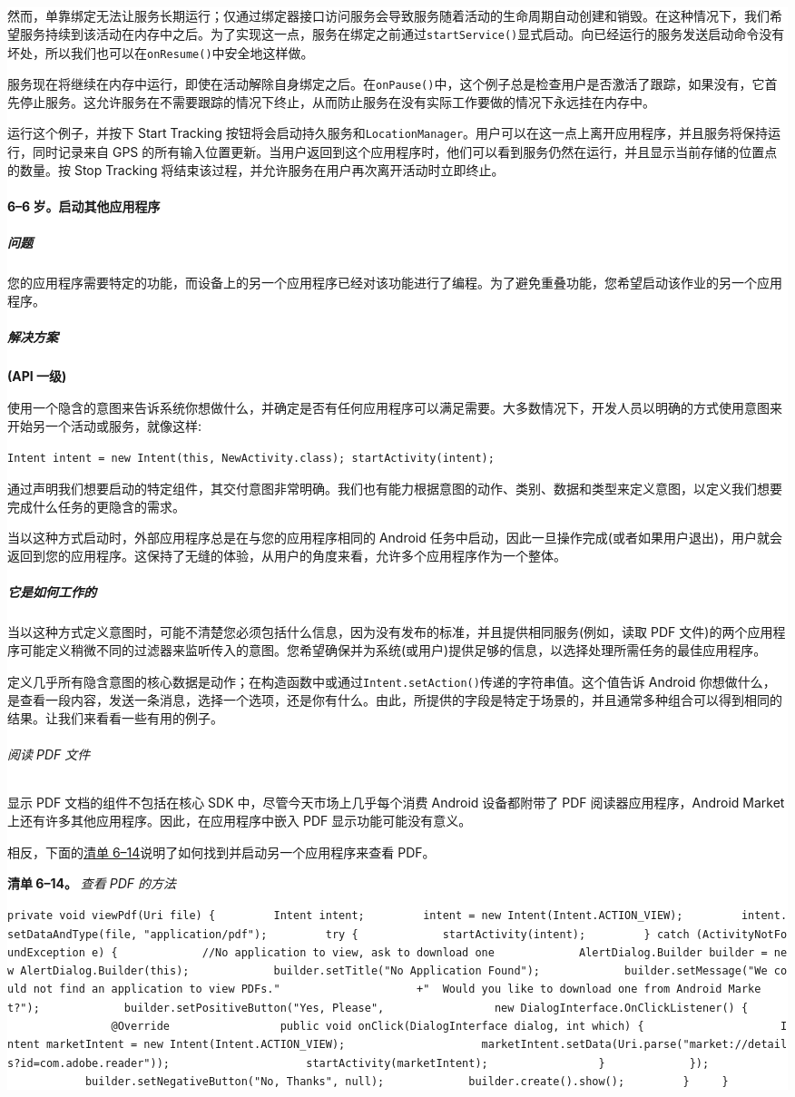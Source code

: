 然而，单靠绑定无法让服务长期运行；仅通过绑定器接口访问服务会导致服务随着活动的生命周期自动创建和销毁。在这种情况下，我们希望服务持续到该活动在内存中之后。为了实现这一点，服务在绑定之前通过`startService()`显式启动。向已经运行的服务发送启动命令没有坏处，所以我们也可以在`onResume()`中安全地这样做。

服务现在将继续在内存中运行，即使在活动解除自身绑定之后。在`onPause()`中，这个例子总是检查用户是否激活了跟踪，如果没有，它首先停止服务。这允许服务在不需要跟踪的情况下终止，从而防止服务在没有实际工作要做的情况下永远挂在内存中。

运行这个例子，并按下 Start Tracking 按钮将会启动持久服务和`LocationManager`。用户可以在这一点上离开应用程序，并且服务将保持运行，同时记录来自 GPS 的所有输入位置更新。当用户返回到这个应用程序时，他们可以看到服务仍然在运行，并且显示当前存储的位置点的数量。按 Stop Tracking 将结束该过程，并允许服务在用户再次离开活动时立即终止。

#### 6–6 岁。启动其他应用程序

##### 问题

您的应用程序需要特定的功能，而设备上的另一个应用程序已经对该功能进行了编程。为了避免重叠功能，您希望启动该作业的另一个应用程序。

##### 解决方案

**(API 一级)**

使用一个隐含的意图来告诉系统你想做什么，并确定是否有任何应用程序可以满足需要。大多数情况下，开发人员以明确的方式使用意图来开始另一个活动或服务，就像这样:

`Intent intent = new Intent(this, NewActivity.class);
startActivity(intent);`

通过声明我们想要启动的特定组件，其交付意图非常明确。我们也有能力根据意图的动作、类别、数据和类型来定义意图，以定义我们想要完成什么任务的更隐含的需求。

当以这种方式启动时，外部应用程序总是在与您的应用程序相同的 Android 任务中启动，因此一旦操作完成(或者如果用户退出)，用户就会返回到您的应用程序。这保持了无缝的体验，从用户的角度来看，允许多个应用程序作为一个整体。

##### 它是如何工作的

当以这种方式定义意图时，可能不清楚您必须包括什么信息，因为没有发布的标准，并且提供相同服务(例如，读取 PDF 文件)的两个应用程序可能定义稍微不同的过滤器来监听传入的意图。您希望确保并为系统(或用户)提供足够的信息，以选择处理所需任务的最佳应用程序。

定义几乎所有隐含意图的核心数据是动作；在构造函数中或通过`Intent.setAction()`传递的字符串值。这个值告诉 Android 你想做什么，是查看一段内容，发送一条消息，选择一个选项，还是你有什么。由此，所提供的字段是特定于场景的，并且通常多种组合可以得到相同的结果。让我们来看看一些有用的例子。

###### 阅读 PDF 文件

显示 PDF 文档的组件不包括在核心 SDK 中，尽管今天市场上几乎每个消费 Android 设备都附带了 PDF 阅读器应用程序，Android Market 上还有许多其他应用程序。因此，在应用程序中嵌入 PDF 显示功能可能没有意义。

相反，下面的[清单 6–14](#list_6_14)说明了如何找到并启动另一个应用程序来查看 PDF。

**清单 6–14。** *查看 PDF 的方法*

`private void viewPdf(Uri file) {
        Intent intent;
        intent = new Intent(Intent.ACTION_VIEW);
        intent.setDataAndType(file, "application/pdf");
        try {
            startActivity(intent);
        } catch (ActivityNotFoundException e) {
            //No application to view, ask to download one
            AlertDialog.Builder builder = new AlertDialog.Builder(this);
            builder.setTitle("No Application Found");
            builder.setMessage("We could not find an application to view PDFs."
                    +"  Would you like to download one from Android Market?");
            builder.setPositiveButton("Yes, Please",
                new DialogInterface.OnClickListener() {
                @Override
                public void onClick(DialogInterface dialog, int which) {
                    Intent marketIntent = new Intent(Intent.ACTION_VIEW);
                    marketIntent.setData(Uri.parse("market://details?id=com.adobe.reader"));
                    startActivity(marketIntent);
                }
            });
            builder.setNegativeButton("No, Thanks", null);
            builder.create().show();
        }
    }`